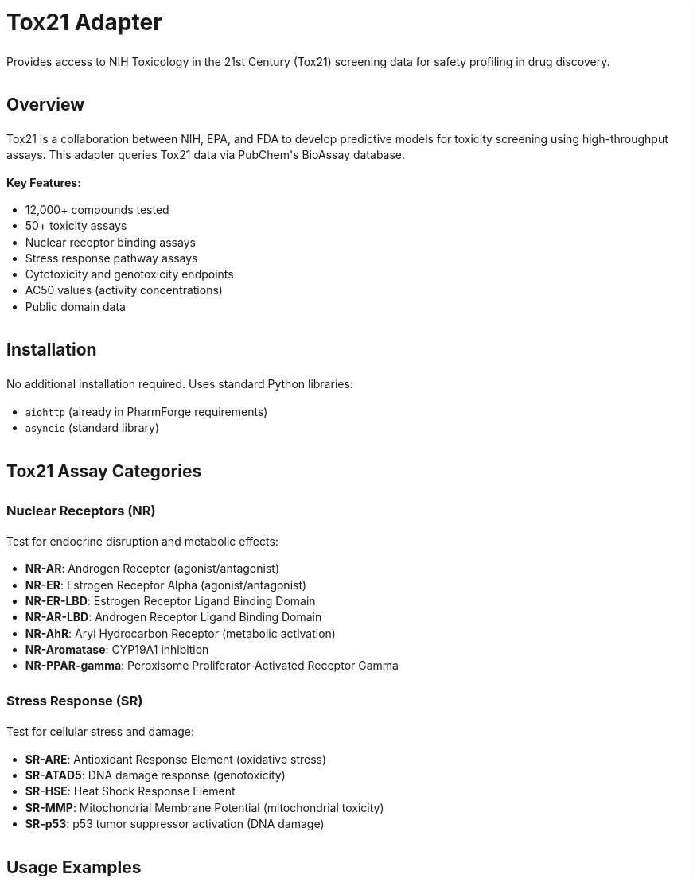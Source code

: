 # Tox21 Adapter

Provides access to NIH Toxicology in the 21st Century (Tox21) screening data for safety profiling in drug discovery.

## Overview

Tox21 is a collaboration between NIH, EPA, and FDA to develop predictive models for toxicity screening using high-throughput assays. This adapter queries Tox21 data via PubChem's BioAssay database.

**Key Features:**
- 12,000+ compounds tested
- 50+ toxicity assays
- Nuclear receptor binding assays
- Stress response pathway assays
- Cytotoxicity and genotoxicity endpoints
- AC50 values (activity concentrations)
- Public domain data

## Installation

No additional installation required. Uses standard Python libraries:
- `aiohttp` (already in PharmForge requirements)
- `asyncio` (standard library)

## Tox21 Assay Categories

### Nuclear Receptors (NR)

Test for endocrine disruption and metabolic effects:

- **NR-AR**: Androgen Receptor (agonist/antagonist)
- **NR-ER**: Estrogen Receptor Alpha (agonist/antagonist)
- **NR-ER-LBD**: Estrogen Receptor Ligand Binding Domain
- **NR-AR-LBD**: Androgen Receptor Ligand Binding Domain
- **NR-AhR**: Aryl Hydrocarbon Receptor (metabolic activation)
- **NR-Aromatase**: CYP19A1 inhibition
- **NR-PPAR-gamma**: Peroxisome Proliferator-Activated Receptor Gamma

### Stress Response (SR)

Test for cellular stress and damage:

- **SR-ARE**: Antioxidant Response Element (oxidative stress)
- **SR-ATAD5**: DNA damage response (genotoxicity)
- **SR-HSE**: Heat Shock Response Element
- **SR-MMP**: Mitochondrial Membrane Potential (mitochondrial toxicity)
- **SR-p53**: p53 tumor suppressor activation (DNA damage)

## Usage Examples
